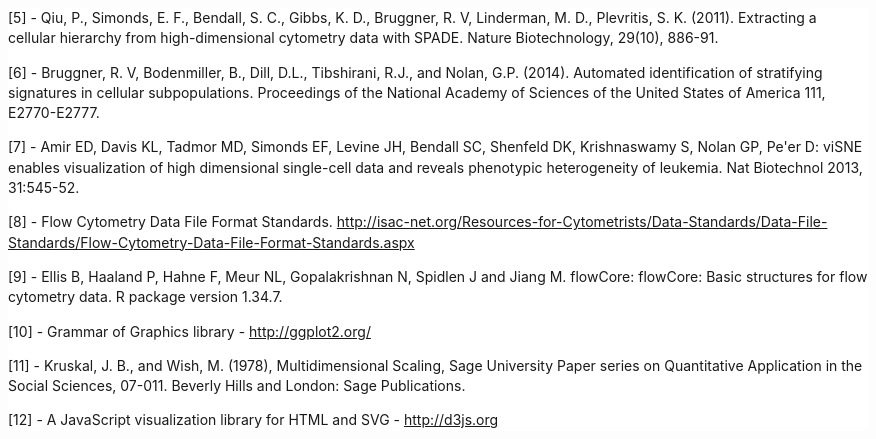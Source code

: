 [5] - Qiu, P., Simonds, E. F., Bendall, S. C., Gibbs, K. D., Bruggner, R. V, Linderman, M. D., Plevritis, S. K. (2011). Extracting a cellular hierarchy from high-dimensional cytometry data with SPADE. Nature Biotechnology, 29(10), 886-91.

[6] - Bruggner, R. V, Bodenmiller, B., Dill, D.L., Tibshirani, R.J., and Nolan, G.P. (2014). Automated identification of stratifying signatures in cellular subpopulations. Proceedings of the National Academy of Sciences of the United States of America 111, E2770-E2777.

[7] - Amir ED, Davis KL, Tadmor MD, Simonds EF, Levine JH, Bendall SC, Shenfeld DK, Krishnaswamy S, Nolan GP, Pe'er D: viSNE enables visualization of high dimensional single-cell data and reveals phenotypic heterogeneity of leukemia. Nat Biotechnol 2013, 31:545-52.

[8] - Flow Cytometry Data File Format Standards. http://isac-net.org/Resources-for-Cytometrists/Data-Standards/Data-File-Standards/Flow-Cytometry-Data-File-Format-Standards.aspx

[9] - Ellis B, Haaland P, Hahne F, Meur NL, Gopalakrishnan N, Spidlen J and Jiang M. flowCore: flowCore: Basic structures for flow cytometry data. R package version 1.34.7.

[10] - Grammar of Graphics library -
http://ggplot2.org/

[11] - Kruskal, J. B., and Wish, M. (1978), Multidimensional Scaling, Sage University Paper series on Quantitative Application in the Social Sciences, 07-011. Beverly Hills and London: Sage Publications.

[12] - A JavaScript visualization library for HTML and SVG -
http://d3js.org
